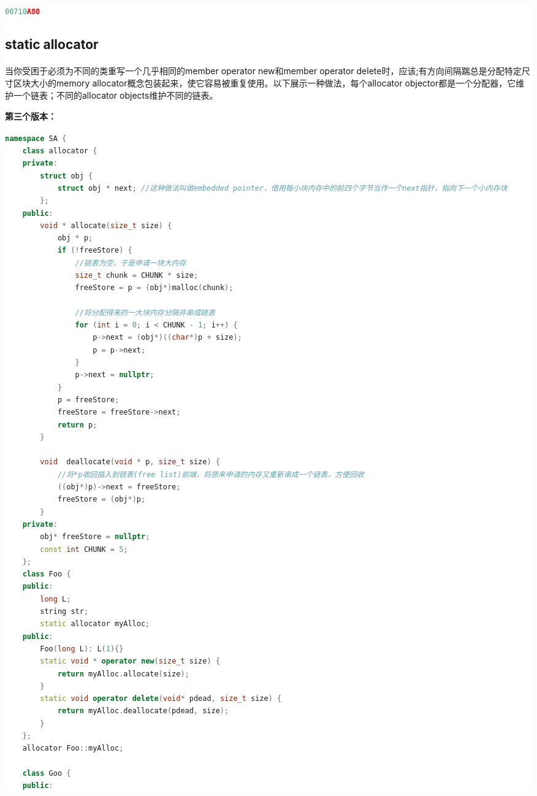 ```C++
00710A80
```

## static allocator

当你受困于必须为不同的类重写一个几乎相同的member operator new和member operator delete时，应该;有方向间隔踹总是分配特定尺寸区块大小的memory allocator概念包装起来，使它容易被重复使用。以下展示一种做法，每个allocator objector都是一个分配器，它维护一个链表；不同的allocator objects维护不同的链表。

**第三个版本：**

```C++
namespace SA {
	class allocator {
	private:
		struct obj {
			struct obj * next; //这种做法叫做embedded pointer，借用每小块内存中的前四个字节当作一个next指针，指向下一个小内存块
		};
	public:
		void * allocate(size_t size) {
			obj * p;
			if (!freeStore) {
				//链表为空，于是申请一块大内存
				size_t chunk = CHUNK * size;
				freeStore = p = (obj*)malloc(chunk);

				//将分配得来的一大块内存分隔并串成链表
				for (int i = 0; i < CHUNK - 1; i++) {
					p->next = (obj*)((char*)p + size);
					p = p->next;
				}
				p->next = nullptr;
			}
			p = freeStore;
			freeStore = freeStore->next;
			return p;
		}

		void  deallocate(void * p, size_t size) {
			//将*p收回插入到链表(free list)前端，将原来申请的内存又重新串成一个链表，方便回收
			((obj*)p)->next = freeStore;
			freeStore = (obj*)p;
		}
	private:
		obj* freeStore = nullptr;
		const int CHUNK = 5;
	};
	class Foo {
	public:
		long L;
		string str;
		static allocator myAlloc;
	public:
		Foo(long L): L(1){}
		static void * operator new(size_t size) {
			return myAlloc.allocate(size);
		}
		static void operator delete(void* pdead, size_t size) {
			return myAlloc.deallocate(pdead, size);
		}
	};
	allocator Foo::myAlloc;

	class Goo {
	public:
```